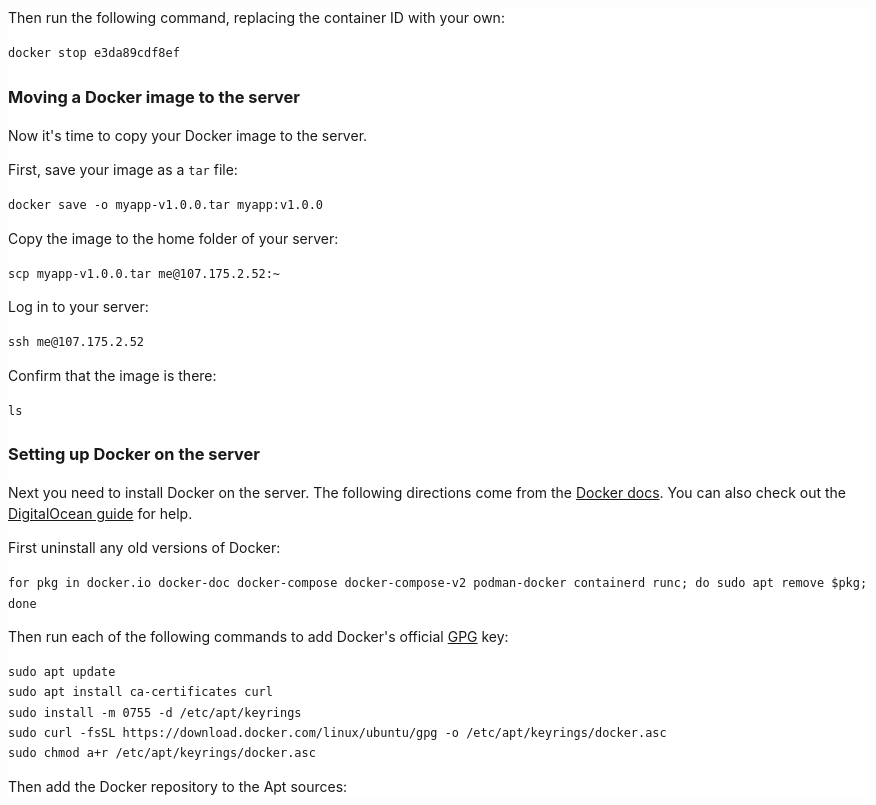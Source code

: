 Then run the following command, replacing the container ID with your own:

```
docker stop e3da89cdf8ef
```

### Moving a Docker image to the server

Now it's time to copy your Docker image to the server.

First, save your image as a `tar` file:

```
docker save -o myapp-v1.0.0.tar myapp:v1.0.0
```

Copy the image to the home folder of your server:

```
scp myapp-v1.0.0.tar me@107.175.2.52:~
```

Log in to your server:

```
ssh me@107.175.2.52
```

Confirm that the image is there:

```
ls
```

### Setting up Docker on the server

Next you need to install Docker on the server. The following directions come from the [Docker docs](https://docs.docker.com/engine/install/ubuntu/). You can also check out the [DigitalOcean guide](https://www.digitalocean.com/community/tutorials/how-to-install-and-use-docker-on-ubuntu-20-04) for help.

First uninstall any old versions of Docker:

```
for pkg in docker.io docker-doc docker-compose docker-compose-v2 podman-docker containerd runc; do sudo apt remove $pkg; done
```

Then run each of the following commands to add Docker's official [GPG](https://en.wikipedia.org/wiki/GNU_Privacy_Guard) key:

```
sudo apt update
sudo apt install ca-certificates curl
sudo install -m 0755 -d /etc/apt/keyrings
sudo curl -fsSL https://download.docker.com/linux/ubuntu/gpg -o /etc/apt/keyrings/docker.asc
sudo chmod a+r /etc/apt/keyrings/docker.asc
```

Then add the Docker repository to the Apt sources:
